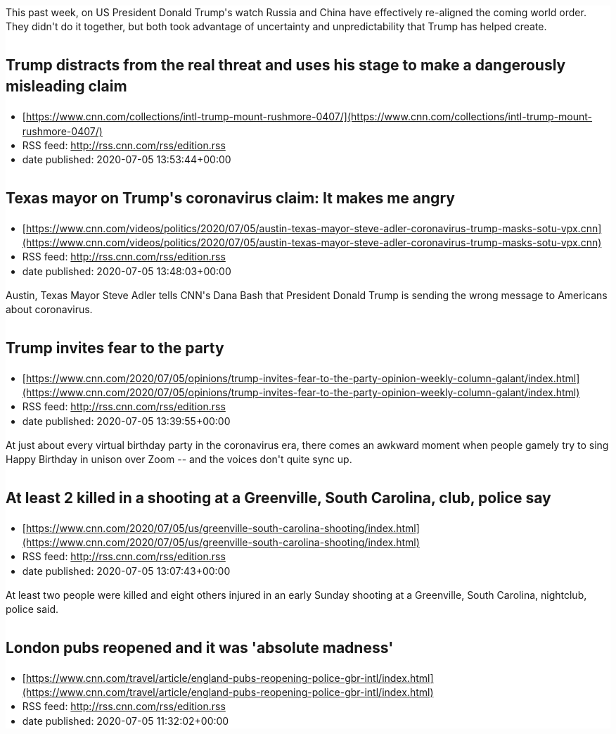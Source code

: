 This past week, on US President Donald Trump's watch Russia and China have effectively re-aligned the coming world order. They didn't do it together, but both took advantage of uncertainty and unpredictability that Trump has helped create.

## Trump distracts from the real threat and uses his stage to make a dangerously misleading claim
 - [https://www.cnn.com/collections/intl-trump-mount-rushmore-0407/](https://www.cnn.com/collections/intl-trump-mount-rushmore-0407/)
 - RSS feed: http://rss.cnn.com/rss/edition.rss
 - date published: 2020-07-05 13:53:44+00:00



## Texas mayor on Trump's coronavirus claim: It makes me angry
 - [https://www.cnn.com/videos/politics/2020/07/05/austin-texas-mayor-steve-adler-coronavirus-trump-masks-sotu-vpx.cnn](https://www.cnn.com/videos/politics/2020/07/05/austin-texas-mayor-steve-adler-coronavirus-trump-masks-sotu-vpx.cnn)
 - RSS feed: http://rss.cnn.com/rss/edition.rss
 - date published: 2020-07-05 13:48:03+00:00

Austin, Texas Mayor Steve Adler tells CNN's Dana Bash that President Donald Trump is sending the wrong message to Americans about coronavirus.

## Trump invites fear to the party
 - [https://www.cnn.com/2020/07/05/opinions/trump-invites-fear-to-the-party-opinion-weekly-column-galant/index.html](https://www.cnn.com/2020/07/05/opinions/trump-invites-fear-to-the-party-opinion-weekly-column-galant/index.html)
 - RSS feed: http://rss.cnn.com/rss/edition.rss
 - date published: 2020-07-05 13:39:55+00:00

At just about every virtual birthday party in the coronavirus era, there comes an awkward moment when people gamely try to sing Happy Birthday in unison over Zoom -- and the voices don't quite sync up.

## At least 2 killed in a shooting at a Greenville, South Carolina, club, police say
 - [https://www.cnn.com/2020/07/05/us/greenville-south-carolina-shooting/index.html](https://www.cnn.com/2020/07/05/us/greenville-south-carolina-shooting/index.html)
 - RSS feed: http://rss.cnn.com/rss/edition.rss
 - date published: 2020-07-05 13:07:43+00:00

At least two people were killed and eight others injured in an early Sunday shooting at a Greenville, South Carolina, nightclub, police said.

## London pubs reopened and it was 'absolute madness'
 - [https://www.cnn.com/travel/article/england-pubs-reopening-police-gbr-intl/index.html](https://www.cnn.com/travel/article/england-pubs-reopening-police-gbr-intl/index.html)
 - RSS feed: http://rss.cnn.com/rss/edition.rss
 - date published: 2020-07-05 11:32:02+00:00
